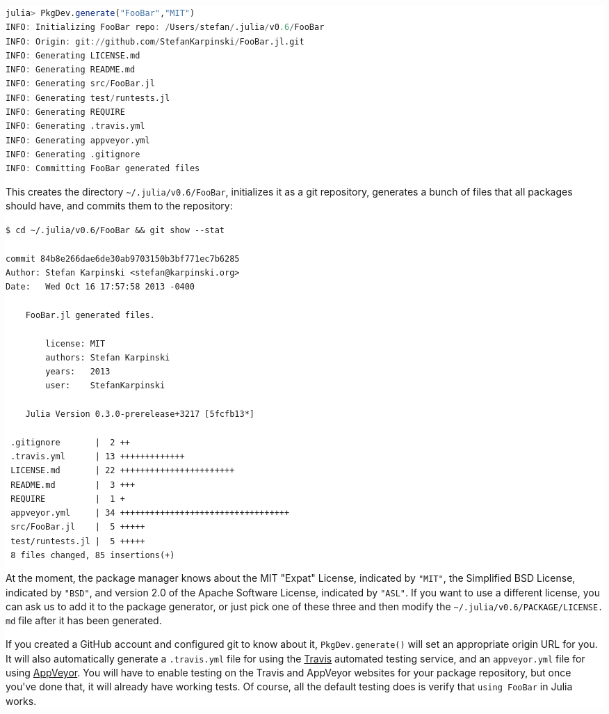 ```julia
julia> PkgDev.generate("FooBar","MIT")
INFO: Initializing FooBar repo: /Users/stefan/.julia/v0.6/FooBar
INFO: Origin: git://github.com/StefanKarpinski/FooBar.jl.git
INFO: Generating LICENSE.md
INFO: Generating README.md
INFO: Generating src/FooBar.jl
INFO: Generating test/runtests.jl
INFO: Generating REQUIRE
INFO: Generating .travis.yml
INFO: Generating appveyor.yml
INFO: Generating .gitignore
INFO: Committing FooBar generated files
```

This creates the directory `~/.julia/v0.6/FooBar`, initializes it as a git repository, generates
a bunch of files that all packages should have, and commits them to the repository:

```
$ cd ~/.julia/v0.6/FooBar && git show --stat

commit 84b8e266dae6de30ab9703150b3bf771ec7b6285
Author: Stefan Karpinski <stefan@karpinski.org>
Date:   Wed Oct 16 17:57:58 2013 -0400

    FooBar.jl generated files.

        license: MIT
        authors: Stefan Karpinski
        years:   2013
        user:    StefanKarpinski

    Julia Version 0.3.0-prerelease+3217 [5fcfb13*]

 .gitignore       |  2 ++
 .travis.yml      | 13 +++++++++++++
 LICENSE.md       | 22 +++++++++++++++++++++++
 README.md        |  3 +++
 REQUIRE          |  1 +
 appveyor.yml     | 34 ++++++++++++++++++++++++++++++++++
 src/FooBar.jl    |  5 +++++
 test/runtests.jl |  5 +++++
 8 files changed, 85 insertions(+)
```

At the moment, the package manager knows about the MIT "Expat" License, indicated by `"MIT"`,
the Simplified BSD License, indicated by `"BSD"`, and version 2.0 of the Apache Software License,
indicated by `"ASL"`.  If you want to use a different license, you can ask us to add it to the
package generator, or just pick one of these three and then modify the `~/.julia/v0.6/PACKAGE/LICENSE.md`
file after it has been generated.

If you created a GitHub account and configured git to know about it, `PkgDev.generate()` will
set an appropriate origin URL for you.  It will also automatically generate a `.travis.yml` file
for using the [Travis](https://travis-ci.org) automated testing service, and an `appveyor.yml`
file for using [AppVeyor](https://www.appveyor.com).  You will have to enable testing on the Travis
and AppVeyor websites for your package repository, but once you've done that, it will already
have working tests. Of course, all the default testing does is verify that `using FooBar` in Julia
works.
